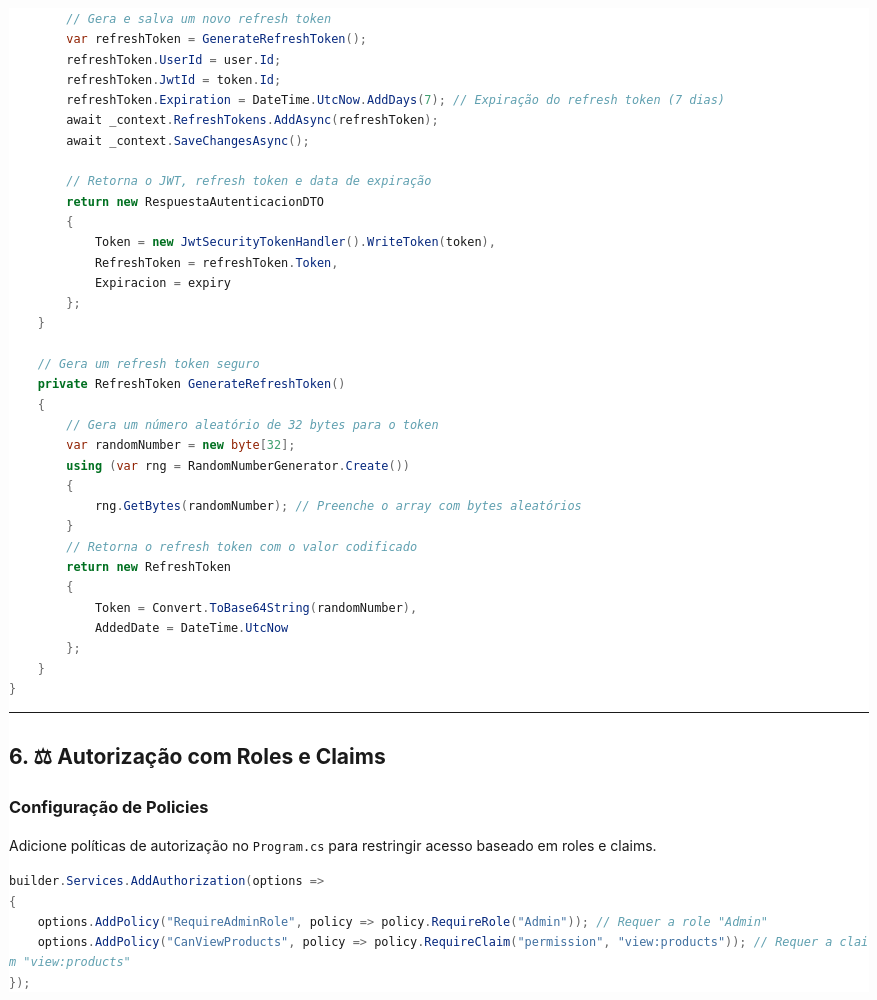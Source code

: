 ```csharp
        // Gera e salva um novo refresh token
        var refreshToken = GenerateRefreshToken();
        refreshToken.UserId = user.Id;
        refreshToken.JwtId = token.Id;
        refreshToken.Expiration = DateTime.UtcNow.AddDays(7); // Expiração do refresh token (7 dias)
        await _context.RefreshTokens.AddAsync(refreshToken);
        await _context.SaveChangesAsync();

        // Retorna o JWT, refresh token e data de expiração
        return new RespuestaAutenticacionDTO
        {
            Token = new JwtSecurityTokenHandler().WriteToken(token),
            RefreshToken = refreshToken.Token,
            Expiracion = expiry
        };
    }

    // Gera um refresh token seguro
    private RefreshToken GenerateRefreshToken()
    {
        // Gera um número aleatório de 32 bytes para o token
        var randomNumber = new byte[32];
        using (var rng = RandomNumberGenerator.Create())
        {
            rng.GetBytes(randomNumber); // Preenche o array com bytes aleatórios
        }
        // Retorna o refresh token com o valor codificado
        return new RefreshToken
        {
            Token = Convert.ToBase64String(randomNumber),
            AddedDate = DateTime.UtcNow
        };
    }
}
```

---

## 6. ⚖️ Autorização com Roles e Claims

### Configuração de Policies

Adicione políticas de autorização no `Program.cs` para restringir acesso baseado em roles e claims.

```csharp
builder.Services.AddAuthorization(options =>
{
    options.AddPolicy("RequireAdminRole", policy => policy.RequireRole("Admin")); // Requer a role "Admin"
    options.AddPolicy("CanViewProducts", policy => policy.RequireClaim("permission", "view:products")); // Requer a claim "view:products"
});
```

